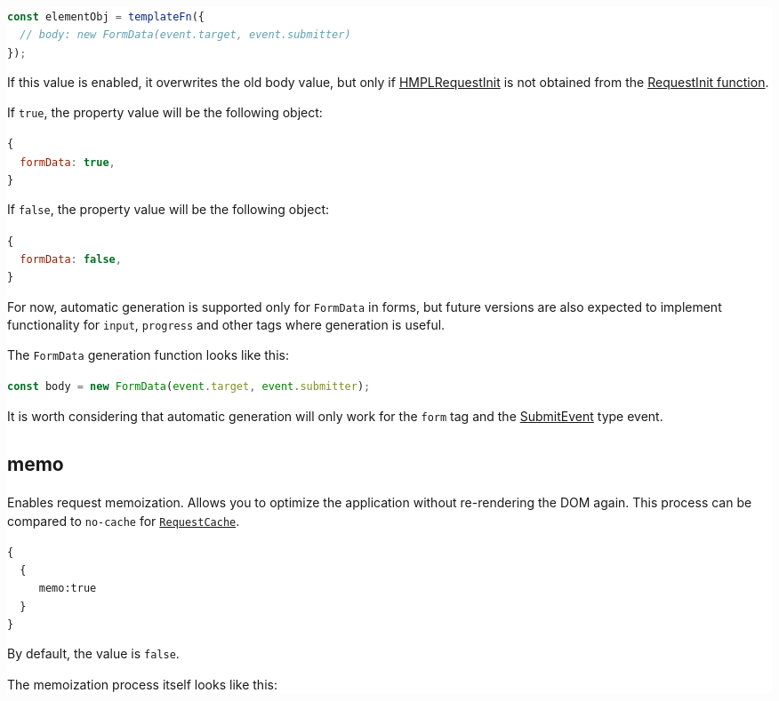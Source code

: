 ```javascript
const elementObj = templateFn({
  // body: new FormData(event.target, event.submitter)
});
```

If this value is enabled, it overwrites the old body value, but only if [HMPLRequestInit](/types.md#hmplrequestinit) is not obtained from the [RequestInit function](/hmpl.md#requestinit-function).

If `true`, the property value will be the following object:

```javascript
{
  formData: true,
}
```

If `false`, the property value will be the following object:

```javascript
{
  formData: false,
}
```

For now, automatic generation is supported only for `FormData` in forms, but future versions are also expected to implement functionality for `input`, `progress` and other tags where generation is useful.

The `FormData` generation function looks like this:

```javascript
const body = new FormData(event.target, event.submitter);
```

It is worth considering that automatic generation will only work for the `form` tag and the [SubmitEvent](https://developer.mozilla.org/en-US/docs/Web/API/SubmitEvent) type event.

## memo

Enables request memoization. Allows you to optimize the application without re-rendering the DOM again. This process can be compared to `no-cache` for [`RequestСache`](https://developer.mozilla.org/en-US/docs/Web/API/Request/cache#value).

```hmpl
{
  {
     memo:true
  }
}
```

By default, the value is `false`.

The memoization process itself looks like this:

